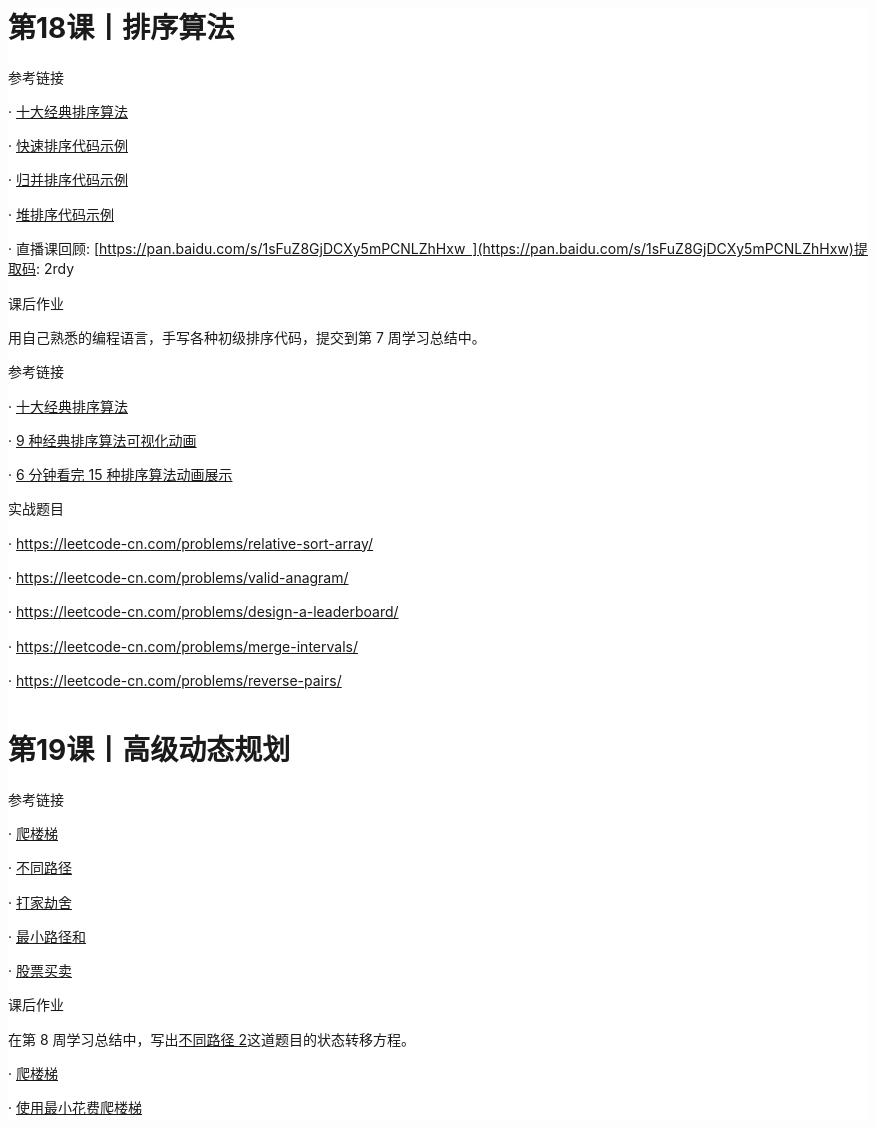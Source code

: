 # 第18课丨排序算法

参考链接

· [十大经典排序算法](https://www.cnblogs.com/onepixel/p/7674659.html)

· [快速排序代码示例](https://shimo.im/docs/98KjvGwwGpTpYGKy/)

· [归并排序代码示例](https://shimo.im/docs/YqgG6vtdKwkXJkWx/)

· [堆排序代码示例](https://shimo.im/docs/6kRVHRphpgjHgCtx/)

· 直播课回顾: [https://pan.baidu.com/s/1sFuZ8GjDCXy5mPCNLZhHxw ](https://pan.baidu.com/s/1sFuZ8GjDCXy5mPCNLZhHxw)提取码: 2rdy

课后作业

用自己熟悉的编程语言，手写各种初级排序代码，提交到第 7 周学习总结中。

参考链接

· [十大经典排序算法](https://www.cnblogs.com/onepixel/p/7674659.html)

· [9 种经典排序算法可视化动画](https://www.bilibili.com/video/av25136272)

· [6 分钟看完 15 种排序算法动画展示](https://www.bilibili.com/video/av63851336)

实战题目

· https://leetcode-cn.com/problems/relative-sort-array/

· https://leetcode-cn.com/problems/valid-anagram/

· https://leetcode-cn.com/problems/design-a-leaderboard/

· https://leetcode-cn.com/problems/merge-intervals/

· https://leetcode-cn.com/problems/reverse-pairs/

# 第19课丨高级动态规划

参考链接

· [爬楼梯](https://leetcode-cn.com/problems/climbing-stairs/)

· [不同路径](https://leetcode-cn.com/problems/unique-paths/)

· [打家劫舍](https://leetcode-cn.com/problems/house-robber/)

· [最小路径和](https://leetcode-cn.com/problems/minimum-path-sum/)

· [股票买卖](https://leetcode-cn.com/problems/best-time-to-buy-and-sell-stock/)

课后作业

在第 8 周学习总结中，写出[不同路径 2](https://leetcode-cn.com/problems/unique-paths-ii/)这道题目的状态转移方程。

· [爬楼梯](https://leetcode-cn.com/problems/climbing-stairs/)

· [使用最小花费爬楼梯](https://leetcode-cn.com/problems/min-cost-climbing-stairs/)
